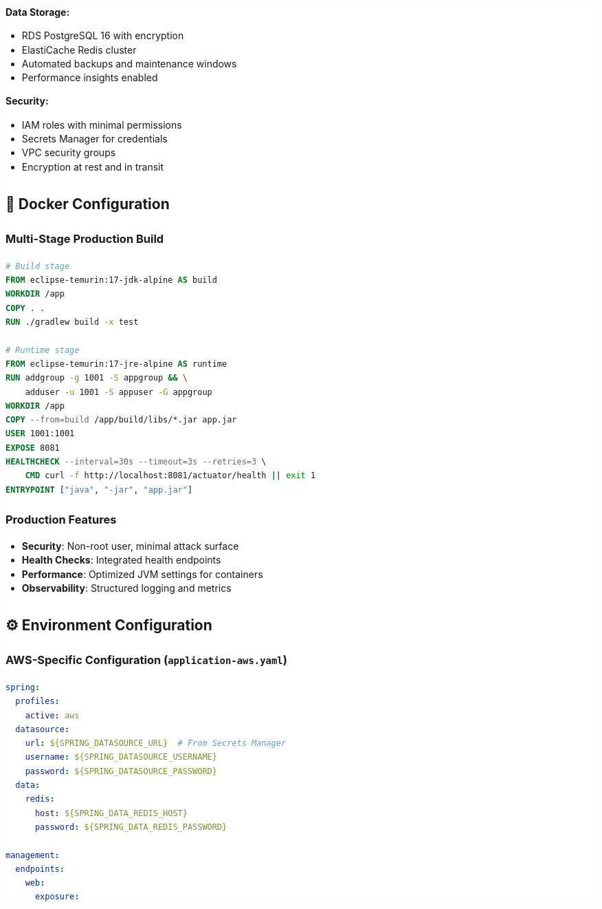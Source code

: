 **Data Storage:**
- RDS PostgreSQL 16 with encryption
- ElastiCache Redis cluster
- Automated backups and maintenance windows
- Performance insights enabled

**Security:**
- IAM roles with minimal permissions
- Secrets Manager for credentials
- VPC security groups
- Encryption at rest and in transit

## 🐳 Docker Configuration

### Multi-Stage Production Build

```dockerfile
# Build stage
FROM eclipse-temurin:17-jdk-alpine AS build
WORKDIR /app
COPY . .
RUN ./gradlew build -x test

# Runtime stage
FROM eclipse-temurin:17-jre-alpine AS runtime
RUN addgroup -g 1001 -S appgroup && \
    adduser -u 1001 -S appuser -G appgroup
WORKDIR /app
COPY --from=build /app/build/libs/*.jar app.jar
USER 1001:1001
EXPOSE 8081
HEALTHCHECK --interval=30s --timeout=3s --retries=3 \
    CMD curl -f http://localhost:8081/actuator/health || exit 1
ENTRYPOINT ["java", "-jar", "app.jar"]
```

### Production Features
- **Security**: Non-root user, minimal attack surface
- **Health Checks**: Integrated health endpoints
- **Performance**: Optimized JVM settings for containers
- **Observability**: Structured logging and metrics

## ⚙️ Environment Configuration

### AWS-Specific Configuration (`application-aws.yaml`)

```yaml
spring:
  profiles:
    active: aws
  datasource:
    url: ${SPRING_DATASOURCE_URL}  # From Secrets Manager
    username: ${SPRING_DATASOURCE_USERNAME}
    password: ${SPRING_DATASOURCE_PASSWORD}
  data:
    redis:
      host: ${SPRING_DATA_REDIS_HOST}
      password: ${SPRING_DATA_REDIS_PASSWORD}

management:
  endpoints:
    web:
      exposure:
```